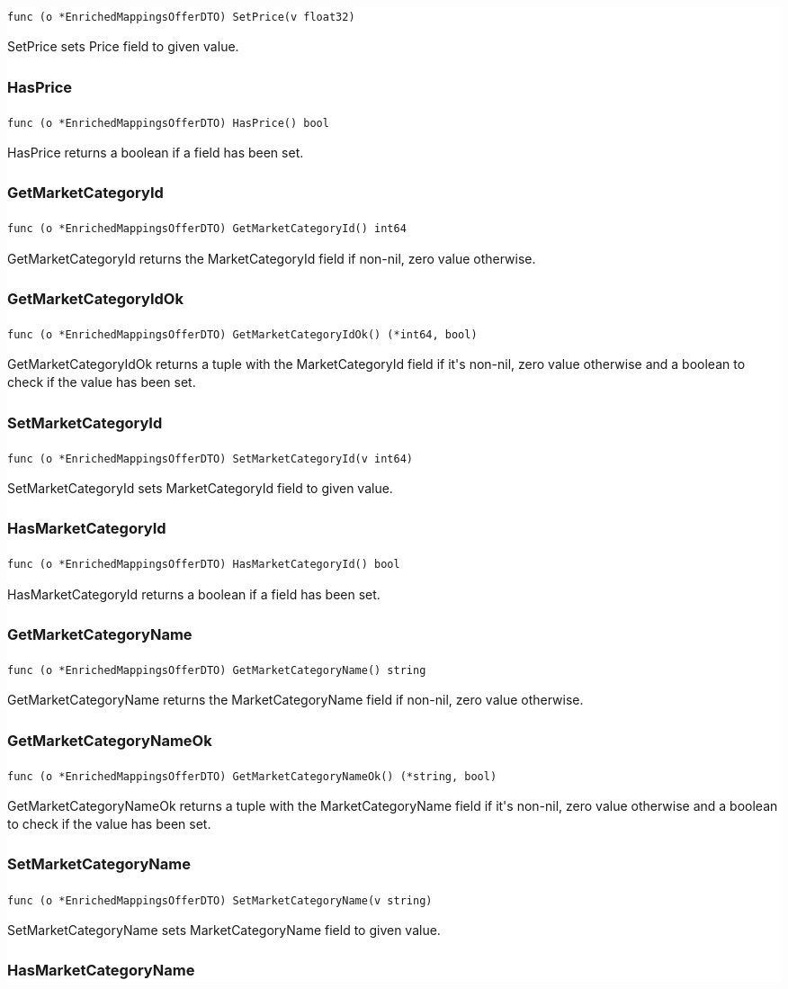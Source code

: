 `func (o *EnrichedMappingsOfferDTO) SetPrice(v float32)`

SetPrice sets Price field to given value.

### HasPrice

`func (o *EnrichedMappingsOfferDTO) HasPrice() bool`

HasPrice returns a boolean if a field has been set.

### GetMarketCategoryId

`func (o *EnrichedMappingsOfferDTO) GetMarketCategoryId() int64`

GetMarketCategoryId returns the MarketCategoryId field if non-nil, zero value otherwise.

### GetMarketCategoryIdOk

`func (o *EnrichedMappingsOfferDTO) GetMarketCategoryIdOk() (*int64, bool)`

GetMarketCategoryIdOk returns a tuple with the MarketCategoryId field if it's non-nil, zero value otherwise
and a boolean to check if the value has been set.

### SetMarketCategoryId

`func (o *EnrichedMappingsOfferDTO) SetMarketCategoryId(v int64)`

SetMarketCategoryId sets MarketCategoryId field to given value.

### HasMarketCategoryId

`func (o *EnrichedMappingsOfferDTO) HasMarketCategoryId() bool`

HasMarketCategoryId returns a boolean if a field has been set.

### GetMarketCategoryName

`func (o *EnrichedMappingsOfferDTO) GetMarketCategoryName() string`

GetMarketCategoryName returns the MarketCategoryName field if non-nil, zero value otherwise.

### GetMarketCategoryNameOk

`func (o *EnrichedMappingsOfferDTO) GetMarketCategoryNameOk() (*string, bool)`

GetMarketCategoryNameOk returns a tuple with the MarketCategoryName field if it's non-nil, zero value otherwise
and a boolean to check if the value has been set.

### SetMarketCategoryName

`func (o *EnrichedMappingsOfferDTO) SetMarketCategoryName(v string)`

SetMarketCategoryName sets MarketCategoryName field to given value.

### HasMarketCategoryName
